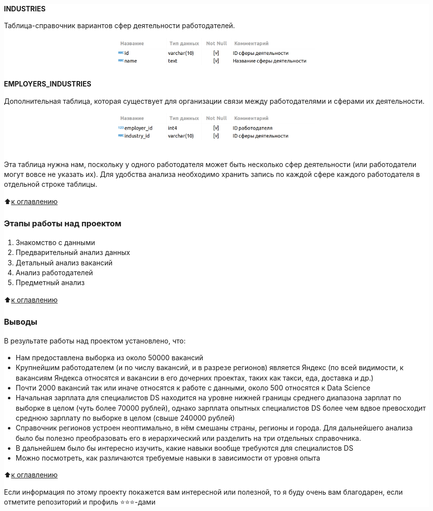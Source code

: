 **INDUSTRIES**

Таблица-справочник вариантов сфер деятельности работодателей.

<center><img src = data/industries.png alt="drawing" style="width:400px;"></center>

**EMPLOYERS_INDUSTRIES**

Дополнительная таблица, которая существует для организации связи между работодателями и сферами их деятельности.

<center><img src = data/employers_industries.png alt="drawing" style="width:400px;"></center>

Эта таблица нужна нам, поскольку у одного работодателя может быть несколько сфер деятельности (или работодатели могут вовсе не указать их). Для удобства анализа необходимо хранить запись по каждой сфере каждого работодателя в отдельной строке таблицы.

:arrow_up:[к оглавлению](./README.md#Оглавление)

### Этапы работы над проектом  
1. Знакомство с данными
2. Предварительный анализ данных
3. Детальный анализ вакансий
4. Анализ работодателей
5. Предметный анализ

:arrow_up:[к оглавлению](./README.md#Оглавление)

### Выводы
В результате работы над проектом установлено, что:
* Нам предоставлена выборка из около 50000 вакансий
* Крупнейшим работодателем (и по числу вакансий, и в разрезе регионов) является Яндекс (по всей видимости, к вакансиям Яндекса относятся и вакансии в его дочерних проектах, таких как такси, еда, доставка и др.)
* Почти 2000 вакансий так или иначе относятся к работе с данными, около 500 относятся к Data Science
* Начальная зарплата для специалистов DS находится на уровне нижней границы среднего диапазона зарплат по выборке в целом (чуть более 70000 рублей), однако зарплата опытных специалистов DS более чем вдвое превосходит среднюю зарплату по выборке в целом (свыше 240000 рублей)
* Справочник регионов устроен неоптимально, в нём смешаны страны, регионы и города. Для дальнейшего анализа было бы полезно преобразовать его в иерархический или разделить на три отдельных справочника.
* В дальнейшем было бы интересно изучить, какие навыки вообще требуются для специалистов DS
* Можно посмотреть, как различаются требуемые навыки в зависимости от уровня опыта

:arrow_up:[к оглавлению](./README.md#Оглавление)

Если информация по этому проекту покажется вам интересной или полезной, то я буду очень вам благодарен, если отметите репозиторий и профиль ⭐️⭐️⭐️-дами